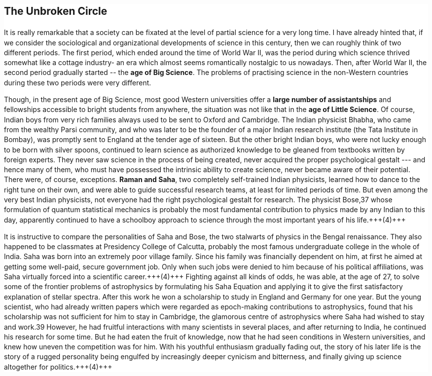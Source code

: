 ## The Unbroken Circle 
It is really remarkable that a society can be fixated at the level of partial science for a very long time. I have already hinted that, if we consider the sociological and organizational developments of science in this century, then we can roughly think of two different periods. The first period, which ended around the time of World War II, was the period during which science thrived somewhat like a cottage industry- an era which almost seems romantically nostalgic to us nowadays. Then, after World War II, the second period gradually started -- the **age of Big Science**. The problems of practising science in the non-Western countries during these two periods were very different. 

Though, in the present age of Big Science, most good Western universities offer a **large number of assistantships** and fellowships accessible to bright students from anywhere, the situation was not like that in the **age of Little Science**. Of course, Indian boys from very rich families always used to be sent to Oxford and Cambridge. The Indian physicist Bhabha, who came from the wealthy Parsi community, and who was later to be the founder of a major Indian research institute (the Tata Institute in Bombay), was promptly sent to England at the tender age of sixteen. But the other bright Indian boys, who were not lucky enough to be born with silver spoons, continued to learn science as authorized knowledge to be gleaned from textbooks written by foreign experts. They never saw science in the process of being created, never acquired the proper psychological gestalt --- and hence many of them, who must have possessed the intrinsic ability to create science, never became aware of their potential. There were, of course, exceptions. **Raman and Saha**, two completely self-trained Indian physicists, learned how to dance to the right tune on their own, and were able to guide successful research teams, at least for limited periods of time. But even among the very best Indian physicists, not everyone had the right psychological gestalt for research. The physicist Bose,37 whose formulation of quantum statistical mechanics is probably the most fundamental contribution to physics made by any Indian to this day, apparently continued to have a schoolboy approach to science through the most important years of his life.+++(4)+++ 

It is instructive to compare the personalities of Saha and Bose, the two stalwarts of physics in the Bengal renaissance. They also happened to be classmates at Presidency College of Calcutta, probably the most famous undergraduate college in the whole of India. Saha was born into an extremely poor village family. Since his family was financially dependent on him, at first he aimed at getting some well-paid, secure government job. Only when such jobs were denied to him because of his political affiliations, was Saha virtually forced into a scientific career.+++(4)+++ Fighting against all kinds of odds, he was able, at the age of 27, to solve some of the frontier problems of astrophysics by formulating his Saha Equation and applying it to give the first satisfactory explanation of stellar spectra. After this work he won a scholarship to study in England and Germany for one year. But the young scientist, who had already written papers which were regarded as epoch-making contributions to astrophysics, found that his scholarship was not sufficient for him to stay in Cambridge, the glamorous centre of astrophysics where Saha had wished to stay and work.39 However, he had fruitful interactions with many scientists in several places, and after returning to India, he continued his research for some time. But he had eaten the fruit of knowledge, now that he had seen conditions in Western universities, and knew how uneven the competition was for him. With his youthful enthusiasm gradually fading out, the story of his later life is the story of a rugged personality being engulfed by increasingly deeper cynicism and bitterness, and finally giving up science altogether for politics.+++(4)+++ 
